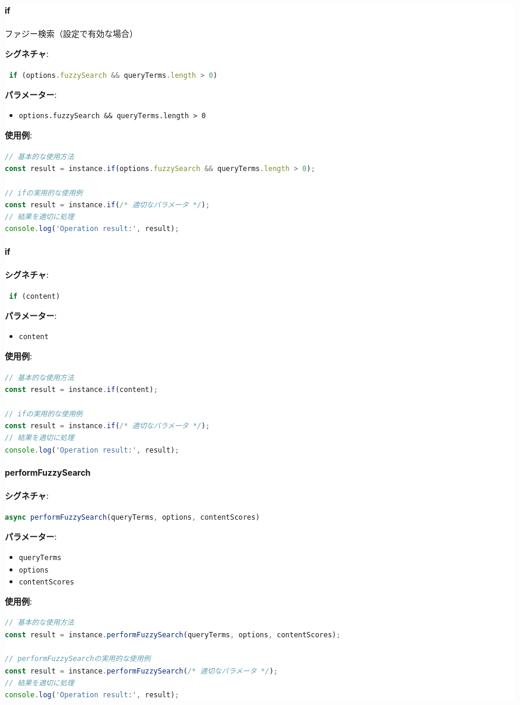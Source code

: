 #### if

ファジー検索（設定で有効な場合）

**シグネチャ**:
```javascript
 if (options.fuzzySearch && queryTerms.length > 0)
```

**パラメーター**:
- `options.fuzzySearch && queryTerms.length > 0`

**使用例**:
```javascript
// 基本的な使用方法
const result = instance.if(options.fuzzySearch && queryTerms.length > 0);

// ifの実用的な使用例
const result = instance.if(/* 適切なパラメータ */);
// 結果を適切に処理
console.log('Operation result:', result);
```

#### if

**シグネチャ**:
```javascript
 if (content)
```

**パラメーター**:
- `content`

**使用例**:
```javascript
// 基本的な使用方法
const result = instance.if(content);

// ifの実用的な使用例
const result = instance.if(/* 適切なパラメータ */);
// 結果を適切に処理
console.log('Operation result:', result);
```

#### performFuzzySearch

**シグネチャ**:
```javascript
async performFuzzySearch(queryTerms, options, contentScores)
```

**パラメーター**:
- `queryTerms`
- `options`
- `contentScores`

**使用例**:
```javascript
// 基本的な使用方法
const result = instance.performFuzzySearch(queryTerms, options, contentScores);

// performFuzzySearchの実用的な使用例
const result = instance.performFuzzySearch(/* 適切なパラメータ */);
// 結果を適切に処理
console.log('Operation result:', result);
```
